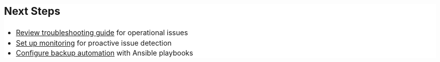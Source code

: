 ## Next Steps

- [Review troubleshooting guide](../troubleshooting/common-issues.md) for operational issues
- [Set up monitoring](../user-guide/alerts.md) for proactive issue detection
- [Configure backup automation](ansible.md) with Ansible playbooks
